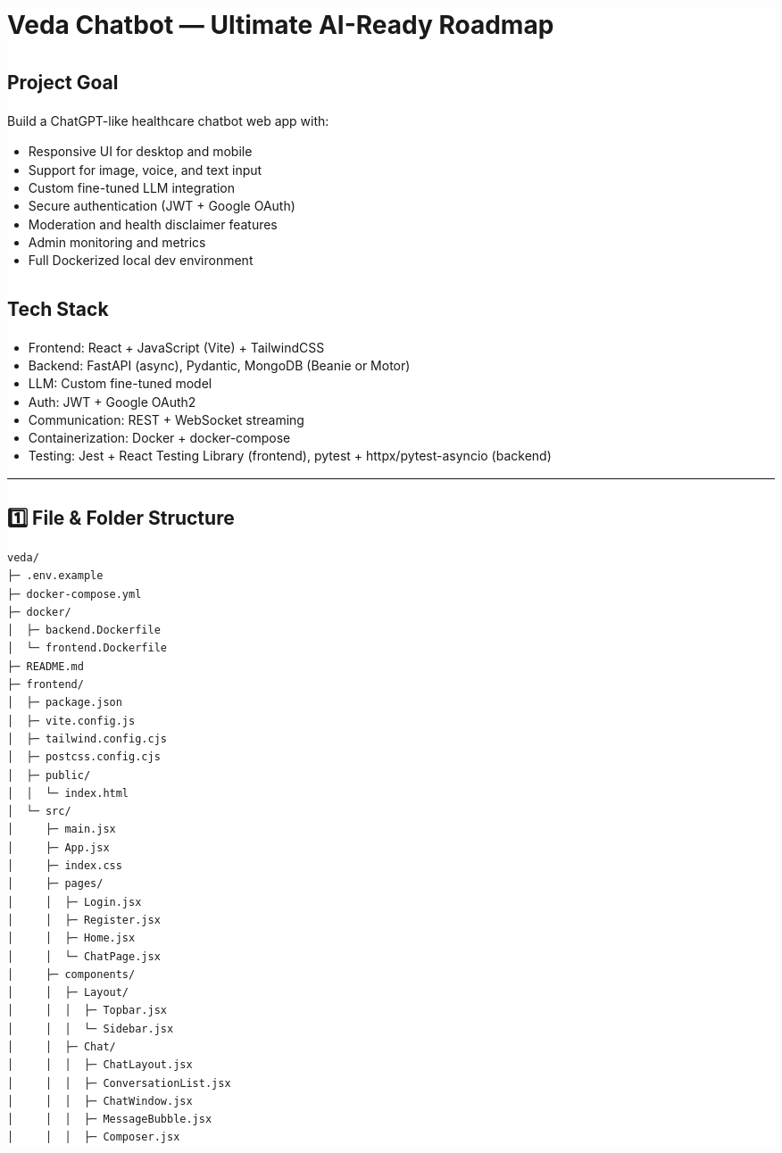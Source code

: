 # Veda Chatbot — Ultimate AI-Ready Roadmap

## Project Goal

Build a ChatGPT-like healthcare chatbot web app with:

- Responsive UI for desktop and mobile
- Support for image, voice, and text input
- Custom fine-tuned LLM integration
- Secure authentication (JWT + Google OAuth)
- Moderation and health disclaimer features
- Admin monitoring and metrics
- Full Dockerized local dev environment

## Tech Stack

- Frontend: React + JavaScript (Vite) + TailwindCSS
- Backend: FastAPI (async), Pydantic, MongoDB (Beanie or Motor)
- LLM: Custom fine-tuned model
- Auth: JWT + Google OAuth2
- Communication: REST + WebSocket streaming
- Containerization: Docker + docker-compose
- Testing: Jest + React Testing Library (frontend), pytest + httpx/pytest-asyncio (backend)


---

## 1️⃣ File & Folder Structure

```
veda/
├─ .env.example
├─ docker-compose.yml
├─ docker/
│  ├─ backend.Dockerfile
│  └─ frontend.Dockerfile
├─ README.md
├─ frontend/
│  ├─ package.json       
│  ├─ vite.config.js
│  ├─ tailwind.config.cjs
│  ├─ postcss.config.cjs
│  ├─ public/
│  │  └─ index.html
│  └─ src/
│     ├─ main.jsx
│     ├─ App.jsx
│     ├─ index.css
│     ├─ pages/
│     │  ├─ Login.jsx
│     │  ├─ Register.jsx
│     │  ├─ Home.jsx
│     │  └─ ChatPage.jsx
│     ├─ components/
│     │  ├─ Layout/
│     │  │  ├─ Topbar.jsx
│     │  │  └─ Sidebar.jsx
│     │  ├─ Chat/
│     │  │  ├─ ChatLayout.jsx
│     │  │  ├─ ConversationList.jsx
│     │  │  ├─ ChatWindow.jsx
│     │  │  ├─ MessageBubble.jsx
│     │  │  ├─ Composer.jsx
```